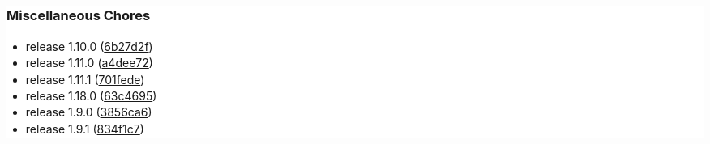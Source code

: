 
### Miscellaneous Chores

* release 1.10.0 ([6b27d2f](https://github.com/aave/aave-v3-periphery/commit/6b27d2f5721db4d2a9caa6bda9e8ca5e3136c22f))
* release 1.11.0 ([a4dee72](https://github.com/aave/aave-v3-periphery/commit/a4dee72c618c0512ed2bf2e6902c7b27e520f767))
* release 1.11.1 ([701fede](https://github.com/aave/aave-v3-periphery/commit/701fedeb9430385f6e7e3d275eba221782361040))
* release 1.18.0 ([63c4695](https://github.com/aave/aave-v3-periphery/commit/63c4695a2d4ce4a12c2aaf9b3fce4b998abf0203))
* release 1.9.0 ([3856ca6](https://github.com/aave/aave-v3-periphery/commit/3856ca69c84ddcf27e957ae1e5f0eb0e01047f4e))
* release 1.9.1 ([834f1c7](https://github.com/aave/aave-v3-periphery/commit/834f1c7eb9a78e05a9117dc7bc94b8c8b413bff8))
